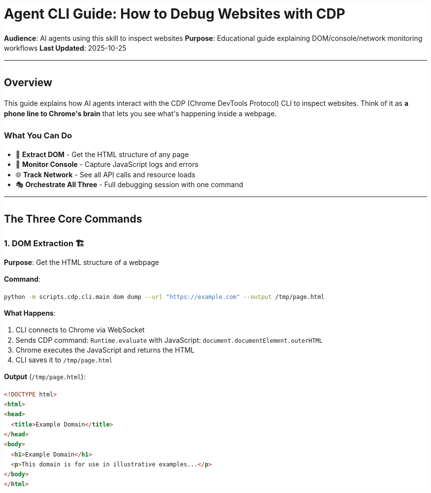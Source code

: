 # Agent CLI Guide: How to Debug Websites with CDP

**Audience**: AI agents using this skill to inspect websites
**Purpose**: Educational guide explaining DOM/console/network monitoring workflows
**Last Updated**: 2025-10-25

---

## Overview

This guide explains how AI agents interact with the CDP (Chrome DevTools Protocol) CLI to inspect websites. Think of it as **a phone line to Chrome's brain** that lets you see what's happening inside a webpage.

### What You Can Do

- 📄 **Extract DOM** - Get the HTML structure of any page
- 📝 **Monitor Console** - Capture JavaScript logs and errors
- 🌐 **Track Network** - See all API calls and resource loads
- 🎭 **Orchestrate All Three** - Full debugging session with one command

---

## The Three Core Commands

### 1. DOM Extraction 🏗️

**Purpose**: Get the HTML structure of a webpage

**Command**:
```bash
python -m scripts.cdp.cli.main dom dump --url "https://example.com" --output /tmp/page.html
```

**What Happens**:
1. CLI connects to Chrome via WebSocket
2. Sends CDP command: `Runtime.evaluate` with JavaScript: `document.documentElement.outerHTML`
3. Chrome executes the JavaScript and returns the HTML
4. CLI saves it to `/tmp/page.html`

**Output** (`/tmp/page.html`):
```html
<!DOCTYPE html>
<html>
<head>
  <title>Example Domain</title>
</head>
<body>
  <h1>Example Domain</h1>
  <p>This domain is for use in illustrative examples...</p>
</body>
</html>
```
